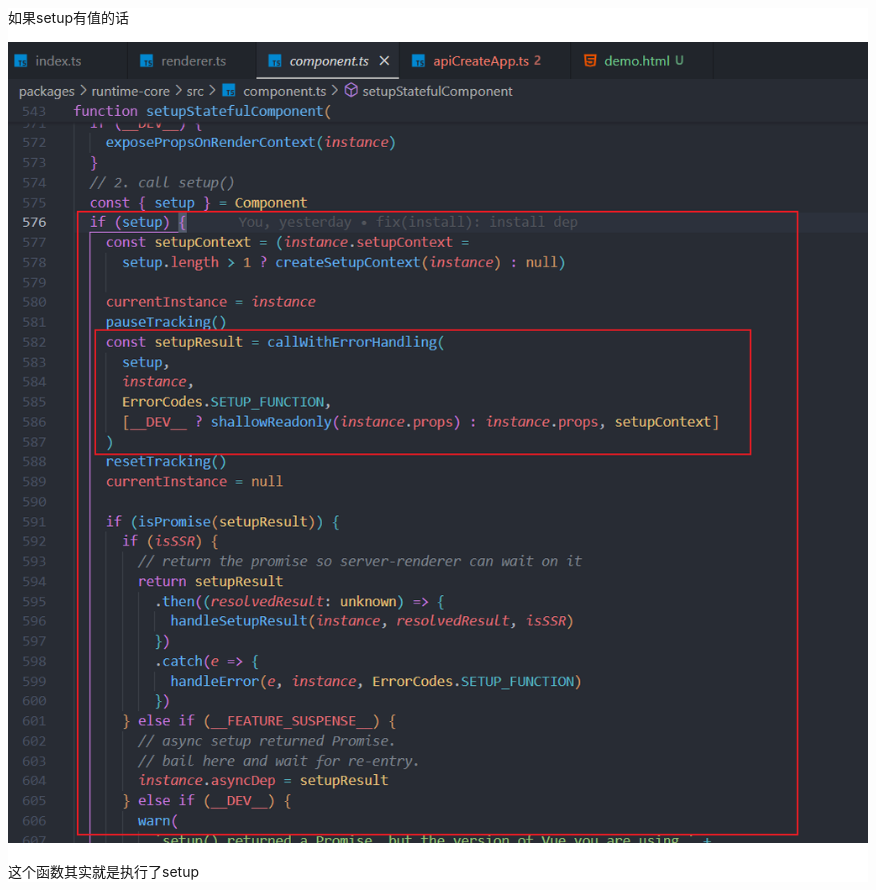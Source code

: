 如果setup有值的话

![image-20250807151548352](./assets/18_vue3源码学习.assets/image-20250807151548352.png)

这个函数其实就是执行了setup
